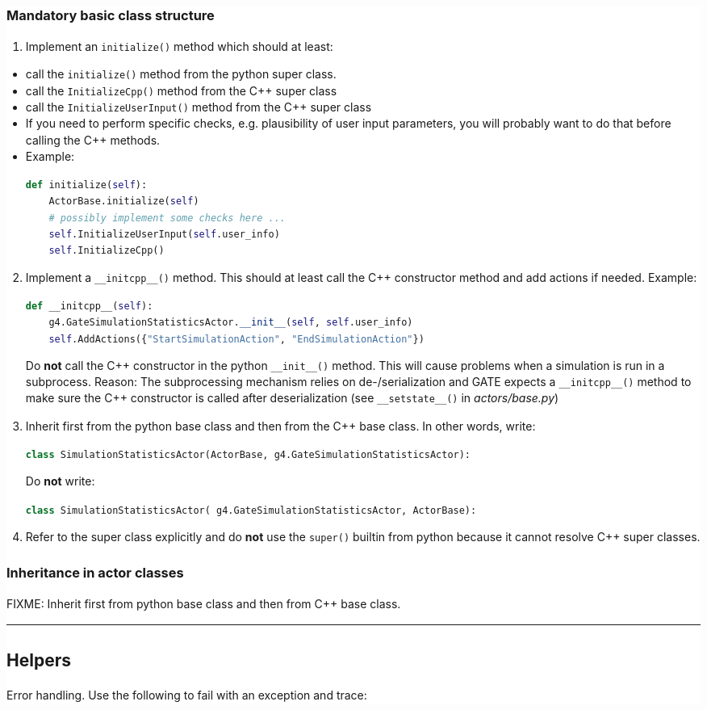 ### Mandatory basic class structure

1) Implement an `initialize()` method which should at least: 
  
  - call the `initialize()` method from the python super class. 
  - call the `InitializeCpp()` method from the C++ super class
  - call the `InitializeUserInput()` method from the C++ super class
  - If you need to perform specific checks, e.g. plausibility of user input parameters, you will probably want to do that before calling the C++ methods. 
  - Example:
    ```python
    def initialize(self):
        ActorBase.initialize(self)
        # possibly implement some checks here ...
        self.InitializeUserInput(self.user_info)
        self.InitializeCpp()
    ```

2) Implement a `__initcpp__()` method. This should at least call the C++ constructor method and add actions if needed. Example: 
    ```python
    def __initcpp__(self):
        g4.GateSimulationStatisticsActor.__init__(self, self.user_info)
        self.AddActions({"StartSimulationAction", "EndSimulationAction"})
    ```
    Do **not** call the C++ constructor in the python `__init__()` method. This will cause problems when a simulation is run in a subprocess. Reason: The subprocessing mechanism relies on de-/serialization and GATE expects a `__initcpp__()` method to make sure the C++ constructor is called after deserialization (see `__setstate__()` in *actors/base.py*)

3) Inherit first from the python base class and then from the C++ base class. In other words, write:
    ```python
    class SimulationStatisticsActor(ActorBase, g4.GateSimulationStatisticsActor):
    ```
    Do **not** write:
    ```python
    class SimulationStatisticsActor( g4.GateSimulationStatisticsActor, ActorBase):
    ```
4) Refer to the super class explicitly and do **not** use the `super()` builtin from python because it cannot resolve C++ super classes. 


### Inheritance in actor classes
FIXME: Inherit first from python base class and then from C++ base class.


---
## Helpers

Error handling. Use the following to fail with an exception and trace:
